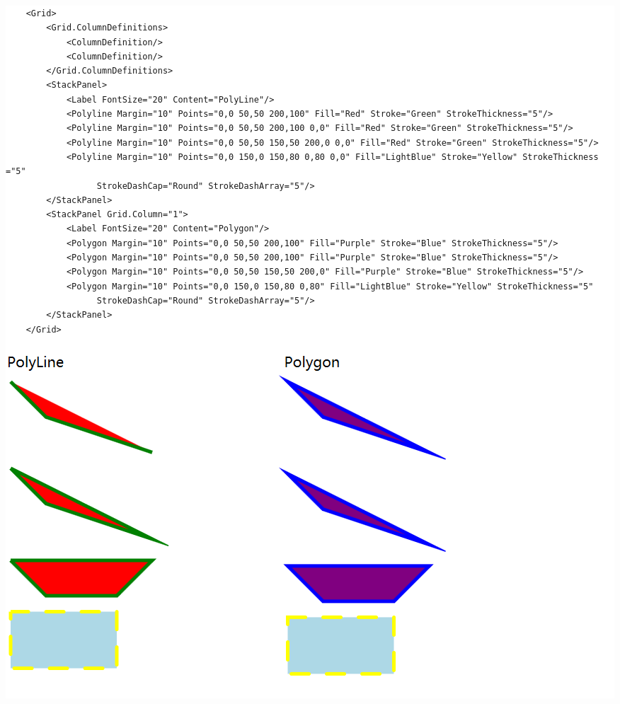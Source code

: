 ```xaml
    <Grid>
        <Grid.ColumnDefinitions>
            <ColumnDefinition/>
            <ColumnDefinition/>
        </Grid.ColumnDefinitions>
        <StackPanel>
            <Label FontSize="20" Content="PolyLine"/>
            <Polyline Margin="10" Points="0,0 50,50 200,100" Fill="Red" Stroke="Green" StrokeThickness="5"/>
            <Polyline Margin="10" Points="0,0 50,50 200,100 0,0" Fill="Red" Stroke="Green" StrokeThickness="5"/>
            <Polyline Margin="10" Points="0,0 50,50 150,50 200,0 0,0" Fill="Red" Stroke="Green" StrokeThickness="5"/>
            <Polyline Margin="10" Points="0,0 150,0 150,80 0,80 0,0" Fill="LightBlue" Stroke="Yellow" StrokeThickness="5"
                  StrokeDashCap="Round" StrokeDashArray="5"/>
        </StackPanel>
        <StackPanel Grid.Column="1">
            <Label FontSize="20" Content="Polygon"/>
            <Polygon Margin="10" Points="0,0 50,50 200,100" Fill="Purple" Stroke="Blue" StrokeThickness="5"/>
            <Polygon Margin="10" Points="0,0 50,50 200,100" Fill="Purple" Stroke="Blue" StrokeThickness="5"/>
            <Polygon Margin="10" Points="0,0 50,50 150,50 200,0" Fill="Purple" Stroke="Blue" StrokeThickness="5"/>
            <Polygon Margin="10" Points="0,0 150,0 150,80 0,80" Fill="LightBlue" Stroke="Yellow" StrokeThickness="5"
                  StrokeDashCap="Round" StrokeDashArray="5"/>
        </StackPanel>
    </Grid>
```

![image-20240205140503273](images/image-20240205140503273.png)
